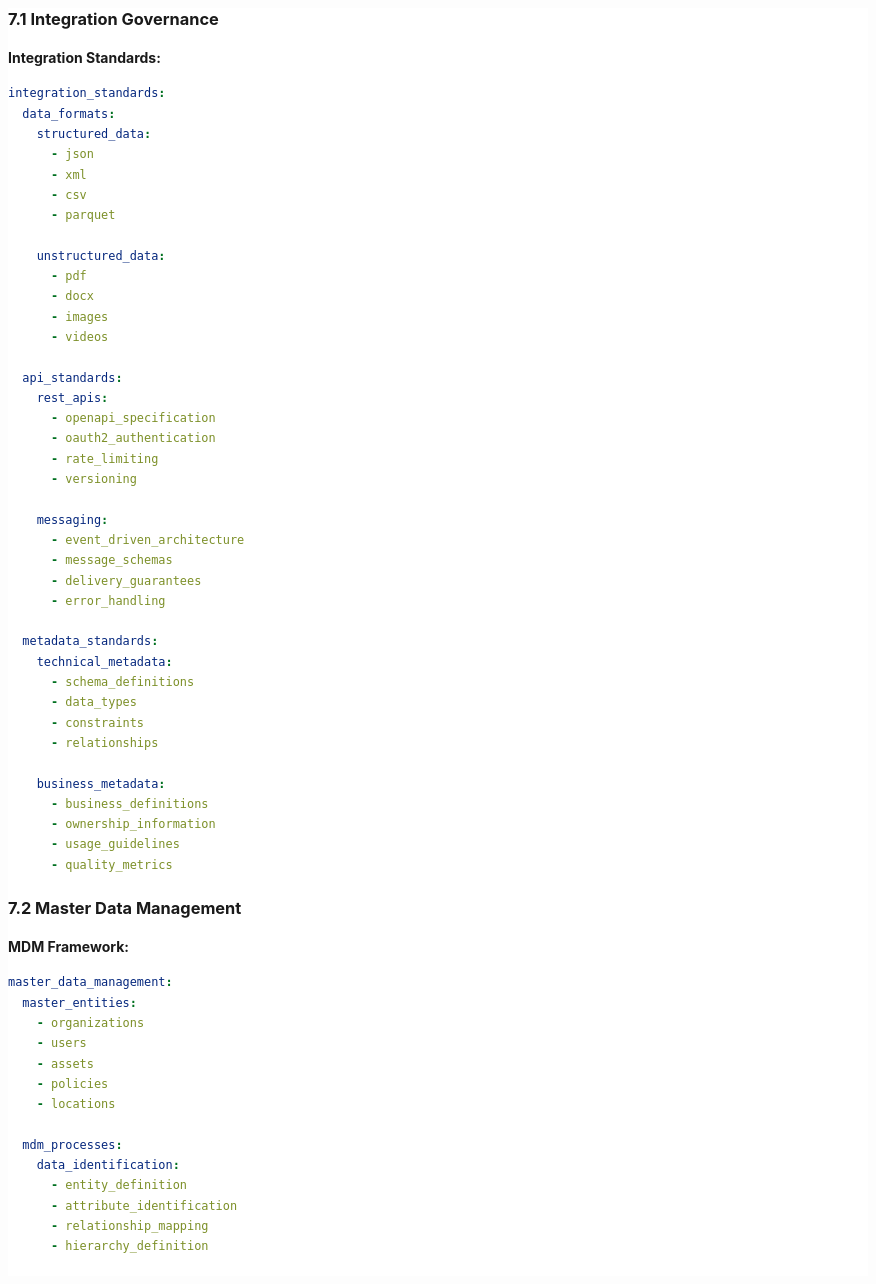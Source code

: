 ### 7.1 Integration Governance

**Integration Standards:**
```yaml
integration_standards:
  data_formats:
    structured_data:
      - json
      - xml
      - csv
      - parquet
    
    unstructured_data:
      - pdf
      - docx
      - images
      - videos
  
  api_standards:
    rest_apis:
      - openapi_specification
      - oauth2_authentication
      - rate_limiting
      - versioning
    
    messaging:
      - event_driven_architecture
      - message_schemas
      - delivery_guarantees
      - error_handling
  
  metadata_standards:
    technical_metadata:
      - schema_definitions
      - data_types
      - constraints
      - relationships
    
    business_metadata:
      - business_definitions
      - ownership_information
      - usage_guidelines
      - quality_metrics
```

### 7.2 Master Data Management

**MDM Framework:**
```yaml
master_data_management:
  master_entities:
    - organizations
    - users
    - assets
    - policies
    - locations
  
  mdm_processes:
    data_identification:
      - entity_definition
      - attribute_identification
      - relationship_mapping
      - hierarchy_definition
    
```
